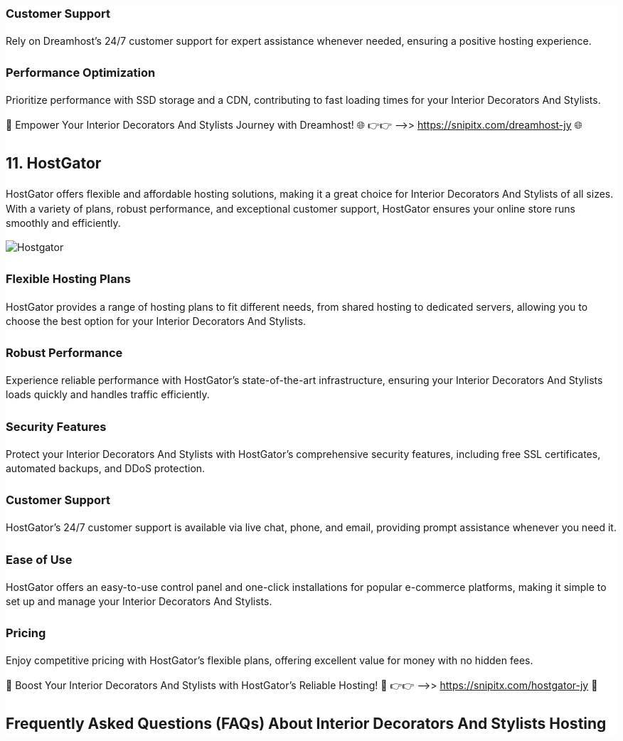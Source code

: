 ### Customer Support
Rely on Dreamhost’s 24/7 customer support for expert assistance whenever needed, ensuring a positive hosting experience.

### Performance Optimization
Prioritize performance with SSD storage and a CDN, contributing to fast loading times for your Interior Decorators And Stylists.

🚀 Empower Your Interior Decorators And Stylists Journey with Dreamhost! 🌐
👉👉 -->> https://snipitx.com/dreamhost-jy 🌐

## 11. HostGator

HostGator offers flexible and affordable hosting solutions, making it a great choice for Interior Decorators And Stylists of all sizes. With a variety of plans, robust performance, and exceptional customer support, HostGator ensures your online store runs smoothly and efficiently.

![Hostgator](https://i.imgur.com/SNC0dSu.jpeg "Hostgator Hosting")

### Flexible Hosting Plans
HostGator provides a range of hosting plans to fit different needs, from shared hosting to dedicated servers, allowing you to choose the best option for your Interior Decorators And Stylists.

### Robust Performance
Experience reliable performance with HostGator’s state-of-the-art infrastructure, ensuring your Interior Decorators And Stylists loads quickly and handles traffic efficiently.

### Security Features
Protect your Interior Decorators And Stylists with HostGator’s comprehensive security features, including free SSL certificates, automated backups, and DDoS protection.

### Customer Support
HostGator’s 24/7 customer support is available via live chat, phone, and email, providing prompt assistance whenever you need it.

### Ease of Use
HostGator offers an easy-to-use control panel and one-click installations for popular e-commerce platforms, making it simple to set up and manage your Interior Decorators And Stylists.

### Pricing
Enjoy competitive pricing with HostGator’s flexible plans, offering excellent value for money with no hidden fees.

🌟 Boost Your Interior Decorators And Stylists with HostGator’s Reliable Hosting! 🚀
👉👉 -->> https://snipitx.com/hostgator-jy 🚀

## Frequently Asked Questions (FAQs) About Interior Decorators And Stylists Hosting
